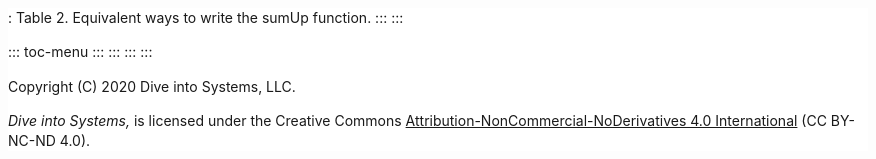 : Table 2. Equivalent ways to write the sumUp function.
:::
:::

::: toc-menu
:::
:::
:::
:::

Copyright (C) 2020 Dive into Systems, LLC.

*Dive into Systems,* is licensed under the Creative Commons
[Attribution-NonCommercial-NoDerivatives 4.0
International](https://creativecommons.org/licenses/by-nc-nd/4.0/) (CC
BY-NC-ND 4.0).
